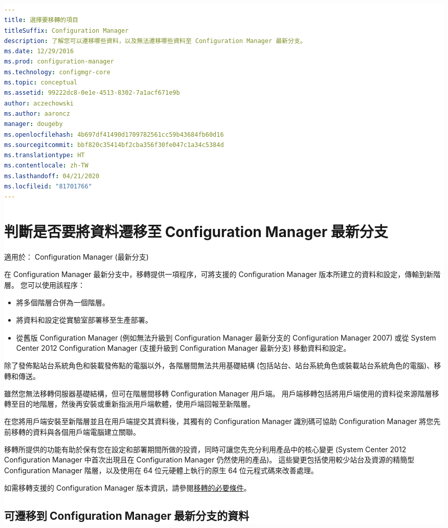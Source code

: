 ```yaml
---
title: 選擇要移轉的項目
titleSuffix: Configuration Manager
description: 了解您可以遷移哪些資料，以及無法遷移哪些資料至 Configuration Manager 最新分支。
ms.date: 12/29/2016
ms.prod: configuration-manager
ms.technology: configmgr-core
ms.topic: conceptual
ms.assetid: 99222dc8-0e1e-4513-8302-7a1acf671e9b
author: aczechowski
ms.author: aaroncz
manager: dougeby
ms.openlocfilehash: 4b697df41490d1709782561cc59b43684fb60d16
ms.sourcegitcommit: bbf820c35414bf2cba356f30fe047c1a34c5384d
ms.translationtype: HT
ms.contentlocale: zh-TW
ms.lasthandoff: 04/21/2020
ms.locfileid: "81701766"
---
```

# <a name="determine-whether-to-migrate-data-to-configuration-manager-current-branch"></a>判斷是否要將資料遷移至 Configuration Manager 最新分支

適用於：  Configuration Manager (最新分支)

在 Configuration Manager 最新分支中，移轉提供一項程序，可將支援的 Configuration Manager 版本所建立的資料和設定，傳輸到新階層。  您可以使用該程序：  

-   將多個階層合併為一個階層。  

-   將資料和設定從實驗室部署移至生產部署。

-   從舊版 Configuration Manager (例如無法升級到 Configuration Manager 最新分支的 Configuration Manager 2007) 或從 System Center 2012 Configuration Manager (支援升級到 Configuration Manager 最新分支) 移動資料和設定。  

除了發佈點站台系統角色和裝載發佈點的電腦以外，各階層間無法共用基礎結構 (包括站台、站台系統角色或裝載站台系統角色的電腦)、移轉和傳送。  

 雖然您無法移轉伺服器基礎結構，但可在階層間移轉 Configuration Manager 用戶端。 用戶端移轉包括將用戶端使用的資料從來源階層移轉至目的地階層，然後再安裝或重新指派用戶端軟體，使用戶端回報至新階層。

在您將用戶端安裝至新階層並且在用戶端提交其資料後，其獨有的 Configuration Manager 識別碼可協助 Configuration Manager 將您先前移轉的資料與各個用戶端電腦建立關聯。  

 移轉所提供的功能有助於保有您在設定和部署期間所做的投資，同時可讓您先充分利用產品中的核心變更 (System Center 2012 Configuration Manager 中首次出現且在 Configuration Manager 仍然使用的產品)。 這些變更包括使用較少站台及資源的精簡型 Configuration Manager 階層，以及使用在 64 位元硬體上執行的原生 64 位元程式碼來改善處理。  

 如需移轉支援的 Configuration Manager 版本資訊，請參閱[移轉的必要條件](../../core/migration/prerequisites-for-migration.md)。  

## <a name="data-that-you-can-migrate-to-configuration-manager-current-branch"></a><a name="Can_Migrate"></a>可遷移到 Configuration Manager 最新分支的資料
